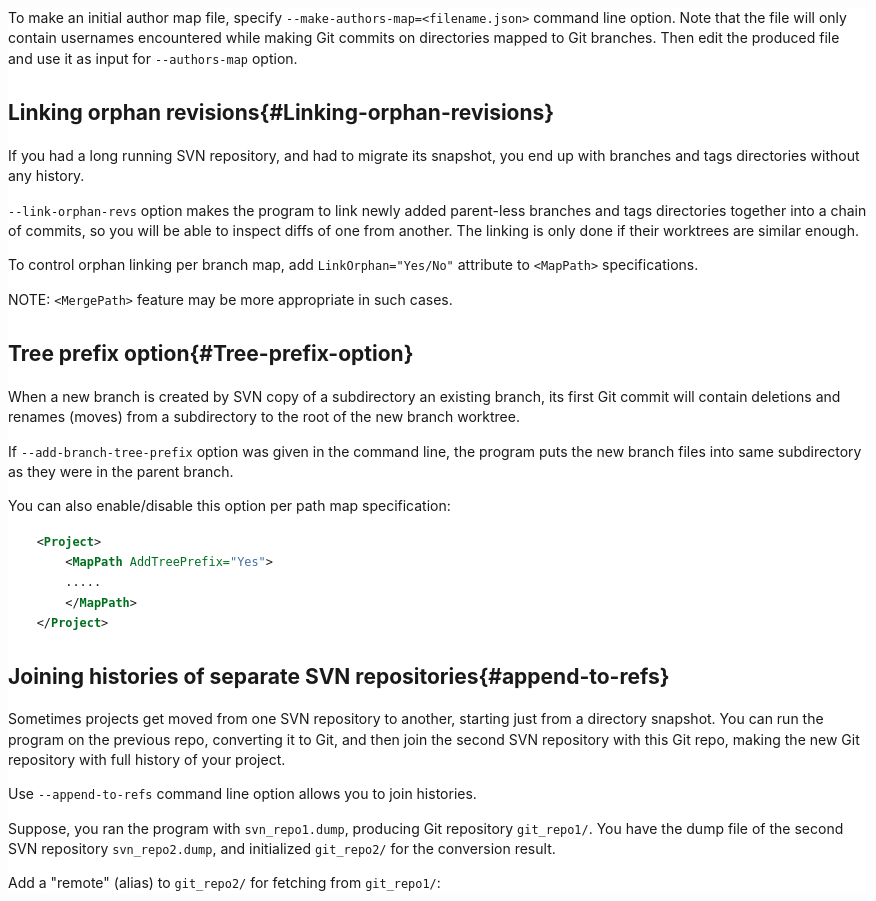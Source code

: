 To make an initial author map file, specify `--make-authors-map=<filename.json>` command line option.
Note that the file will only contain usernames encountered while making Git commits on directories mapped to Git branches.
Then edit the produced file and use it as input for `--authors-map` option.

Linking orphan revisions{#Linking-orphan-revisions}
-----------------------

If you had a long running SVN repository, and had to migrate its snapshot,
you end up with branches and tags directories without any history.

`--link-orphan-revs` option makes the program to link newly added parent-less branches
and tags directories together into a chain of commits,
so you will be able to inspect diffs of one from another.
The linking is only done if their worktrees are similar enough.

To control orphan linking per branch map, add `LinkOrphan="Yes/No"` attribute to `<MapPath>` specifications.

NOTE: `<MergePath>` feature may be more appropriate in such cases.

Tree prefix option{#Tree-prefix-option}
------------------
When a new branch is created by SVN copy of a subdirectory an existing branch,
its first Git commit will contain deletions and renames (moves)
from a subdirectory to the root of the new branch worktree.

If `--add-branch-tree-prefix` option was given in the command line,
the program puts the new branch files into same subdirectory as they were in the parent branch.

You can also enable/disable this option per path map specification:

```xml
	<Project>
		<MapPath AddTreePrefix="Yes">
		.....
		</MapPath>
	</Project>
```

Joining histories of separate SVN repositories{#append-to-refs}
----------------------------------------------
Sometimes projects get moved from one SVN repository to another, starting just from a directory snapshot.
You can run the program on the previous repo, converting it to Git,
and then join the second SVN repository with this Git repo,
making the new Git repository with full history of your project.

Use `--append-to-refs` command line option allows you to join histories.

Suppose, you ran the program with `svn_repo1.dump`, producing Git repository `git_repo1/`.
You have the dump file of the second SVN repository `svn_repo2.dump`,
and initialized `git_repo2/` for the conversion result.

Add a "remote" (alias) to `git_repo2/` for fetching from `git_repo1/`:
